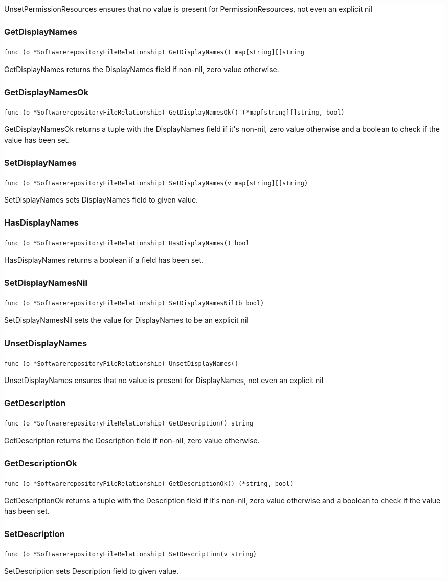 UnsetPermissionResources ensures that no value is present for PermissionResources, not even an explicit nil
### GetDisplayNames

`func (o *SoftwarerepositoryFileRelationship) GetDisplayNames() map[string][]string`

GetDisplayNames returns the DisplayNames field if non-nil, zero value otherwise.

### GetDisplayNamesOk

`func (o *SoftwarerepositoryFileRelationship) GetDisplayNamesOk() (*map[string][]string, bool)`

GetDisplayNamesOk returns a tuple with the DisplayNames field if it's non-nil, zero value otherwise
and a boolean to check if the value has been set.

### SetDisplayNames

`func (o *SoftwarerepositoryFileRelationship) SetDisplayNames(v map[string][]string)`

SetDisplayNames sets DisplayNames field to given value.

### HasDisplayNames

`func (o *SoftwarerepositoryFileRelationship) HasDisplayNames() bool`

HasDisplayNames returns a boolean if a field has been set.

### SetDisplayNamesNil

`func (o *SoftwarerepositoryFileRelationship) SetDisplayNamesNil(b bool)`

 SetDisplayNamesNil sets the value for DisplayNames to be an explicit nil

### UnsetDisplayNames
`func (o *SoftwarerepositoryFileRelationship) UnsetDisplayNames()`

UnsetDisplayNames ensures that no value is present for DisplayNames, not even an explicit nil
### GetDescription

`func (o *SoftwarerepositoryFileRelationship) GetDescription() string`

GetDescription returns the Description field if non-nil, zero value otherwise.

### GetDescriptionOk

`func (o *SoftwarerepositoryFileRelationship) GetDescriptionOk() (*string, bool)`

GetDescriptionOk returns a tuple with the Description field if it's non-nil, zero value otherwise
and a boolean to check if the value has been set.

### SetDescription

`func (o *SoftwarerepositoryFileRelationship) SetDescription(v string)`

SetDescription sets Description field to given value.
